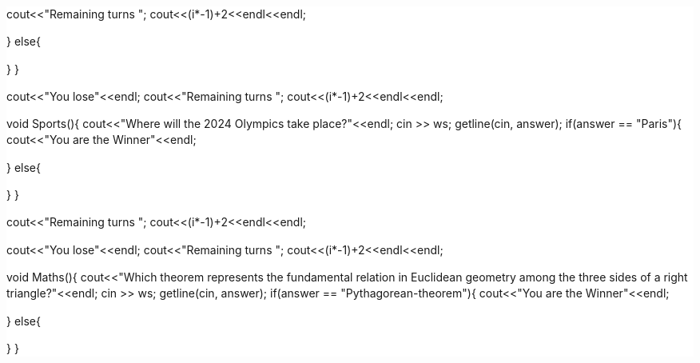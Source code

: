 cout<<"Remaining turns	";
cout<<(i*-1)+2<<endl<<endl;





 
}
else{




}
}
 



cout<<"You lose"<<endl; cout<<"Remaining turns	";
cout<<(i*-1)+2<<endl<<endl;
 

void Sports(){
cout<<"Where will the 2024 Olympics take place?"<<endl; cin >> ws;
getline(cin, answer); if(answer == "Paris"){
cout<<"You are the Winner"<<endl;
 



}
else{




}
}
 
cout<<"Remaining turns	";
cout<<(i*-1)+2<<endl<<endl;



cout<<"You lose"<<endl; cout<<"Remaining turns	";
cout<<(i*-1)+2<<endl<<endl;
 

void Maths(){
cout<<"Which theorem represents the fundamental relation in Euclidean geometry among the three sides of a right triangle?"<<endl;
cin >> ws; getline(cin, answer);
if(answer == "Pythagorean-theorem"){ cout<<"You are the Winner"<<endl;


 



}
else{




}
}
 